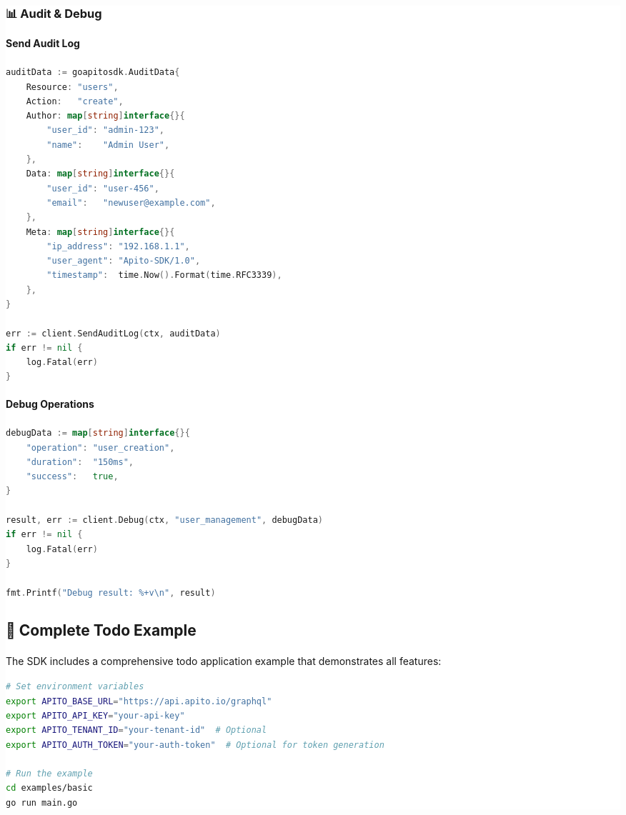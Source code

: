 ### 📊 Audit & Debug

#### Send Audit Log

```go
auditData := goapitosdk.AuditData{
    Resource: "users",
    Action:   "create",
    Author: map[string]interface{}{
        "user_id": "admin-123",
        "name":    "Admin User",
    },
    Data: map[string]interface{}{
        "user_id": "user-456",
        "email":   "newuser@example.com",
    },
    Meta: map[string]interface{}{
        "ip_address": "192.168.1.1",
        "user_agent": "Apito-SDK/1.0",
        "timestamp":  time.Now().Format(time.RFC3339),
    },
}

err := client.SendAuditLog(ctx, auditData)
if err != nil {
    log.Fatal(err)
}
```

#### Debug Operations

```go
debugData := map[string]interface{}{
    "operation": "user_creation",
    "duration":  "150ms",
    "success":   true,
}

result, err := client.Debug(ctx, "user_management", debugData)
if err != nil {
    log.Fatal(err)
}

fmt.Printf("Debug result: %+v\n", result)
```

## 🎯 Complete Todo Example

The SDK includes a comprehensive todo application example that demonstrates all features:

```bash
# Set environment variables
export APITO_BASE_URL="https://api.apito.io/graphql"
export APITO_API_KEY="your-api-key"
export APITO_TENANT_ID="your-tenant-id"  # Optional
export APITO_AUTH_TOKEN="your-auth-token"  # Optional for token generation

# Run the example
cd examples/basic
go run main.go
```
